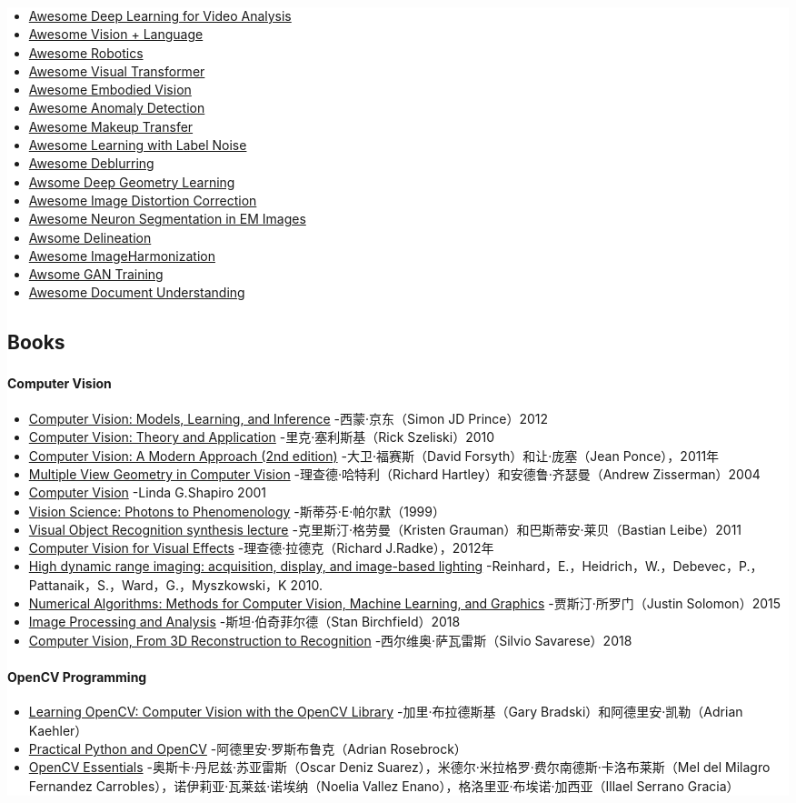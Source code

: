  - [Awesome Deep Learning for Video Analysis](https://github.com/HuaizhengZhang/Awsome-Deep-Learning-for-Video-Analysis)
 - [Awesome Vision + Language](https://github.com/yuewang-cuhk/awesome-vision-language-pretraining-papers)
 - [Awesome Robotics](https://github.com/kiloreux/awesome-robotics)
 - [Awesome Visual Transformer](https://github.com/dk-liang/Awesome-Visual-Transformer)
 - [Awesome Embodied Vision](https://github.com/ChanganVR/awesome-embodied-vision)
 - [Awesome Anomaly Detection](https://github.com/hoya012/awesome-anomaly-detection)
 - [Awesome Makeup Transfer](https://github.com/thaoshibe/awesome-makeup-transfer)
 - [Awesome Learning with Label Noise](https://github.com/subeeshvasu/Awesome-Learning-with-Label-Noise)
 - [Awesome Deblurring](https://github.com/subeeshvasu/Awesome-Deblurring)
 - [Awsome Deep Geometry Learning](https://github.com/subeeshvasu/Awsome_Deep_Geometry_Learning)
 - [Awesome Image Distortion Correction](https://github.com/subeeshvasu/Awesome-Image-Distortion-Correction)
 - [Awesome Neuron Segmentation in EM Images](https://github.com/subeeshvasu/Awesome-Neuron-Segmentation-in-EM-Images)
 - [Awsome Delineation](https://github.com/subeeshvasu/Awsome_Delineation)
 - [Awesome ImageHarmonization](https://github.com/subeeshvasu/Awesome-ImageHarmonization)
 - [Awsome GAN Training](https://github.com/subeeshvasu/Awsome-GAN-Training)
 - [Awesome Document Understanding](https://github.com/tstanislawek/awesome-document-understanding)
 

## Books

#### Computer Vision
* [Computer Vision:  Models, Learning, and Inference](http://www.computervisionmodels.com/) -西蒙·京东（Simon JD Prince）2012
* [Computer Vision: Theory and Application](http://szeliski.org/Book/) -里克·塞利斯基（Rick Szeliski）2010
* [Computer Vision: A Modern Approach (2nd edition)](http://www.amazon.com/Computer-Vision-Modern-Approach-2nd/dp/013608592X/ref=dp_ob_title_bk) -大卫·福赛斯（David Forsyth）和让·庞塞（Jean Ponce），2011年
* [Multiple View Geometry in Computer Vision](http://www.robots.ox.ac.uk/~vgg/hzbook/) -理查德·哈特利（Richard Hartley）和安德鲁·齐瑟曼（Andrew Zisserman）2004
* [Computer Vision](http://www.amazon.com/Computer-Vision-Linda-G-Shapiro/dp/0130307963) -Linda G.Shapiro 2001
* [Vision Science: Photons to Phenomenology](http://www.amazon.com/Vision-Science-Phenomenology-Stephen-Palmer/dp/0262161834/) -斯蒂芬·E·帕尔默（1999）
* [Visual Object Recognition synthesis lecture](http://www.morganclaypool.com/doi/abs/10.2200/S00332ED1V01Y201103AIM011) -克里斯汀·格劳曼（Kristen Grauman）和巴斯蒂安·莱贝（Bastian Leibe）2011
* [Computer Vision for Visual Effects](http://cvfxbook.com/) -理查德·拉德克（Richard J.Radke），2012年
* [High dynamic range imaging: acquisition, display, and image-based lighting](http://www.amazon.com/High-Dynamic-Range-Imaging-Second/dp/012374914X) -Reinhard，E.，Heidrich，W.，Debevec，P.，Pattanaik，S.，Ward，G.，Myszkowski，K 2010.
* [Numerical Algorithms: Methods for Computer Vision, Machine Learning, and Graphics](https://people.csail.mit.edu/jsolomon/share/book/numerical_book.pdf) -贾斯汀·所罗门（Justin Solomon）2015
* [Image Processing and Analysis](https://www.amazon.com/Processing-Analysis-Activate-Learning-Engineering/dp/1285179528) -斯坦·伯奇菲尔德（Stan Birchfield）2018
* [Computer Vision, From 3D Reconstruction to Recognition](http://web.stanford.edu/class/cs231a/) -西尔维奥·萨瓦雷斯（Silvio Savarese）2018

#### OpenCV Programming
* [Learning OpenCV: Computer Vision with the OpenCV Library](http://www.amazon.com/Learning-OpenCV-Computer-Vision-Library/dp/0596516134) -加里·布拉德斯基（Gary Bradski）和阿德里安·凯勒（Adrian Kaehler）
* [Practical Python and OpenCV](https://www.pyimagesearch.com/practical-python-opencv/) -阿德里安·罗斯布鲁克（Adrian Rosebrock）
* [OpenCV Essentials](http://www.amazon.com/OpenCV-Essentials-Oscar-Deniz-Suarez/dp/1783984244/ref=sr_1_1?s=books&ie=UTF8&qid=1424594237&sr=1-1&keywords=opencv+essentials#) -奥斯卡·丹尼兹·苏亚雷斯（Oscar Deniz Suarez），米德尔·米拉格罗·费尔南德斯·卡洛布莱斯（Mel del Milagro Fernandez Carrobles），诺伊莉亚·瓦莱兹·诺埃纳（Noelia Vallez Enano），格洛里亚·布埃诺·加西亚（Illael Serrano Gracia）
